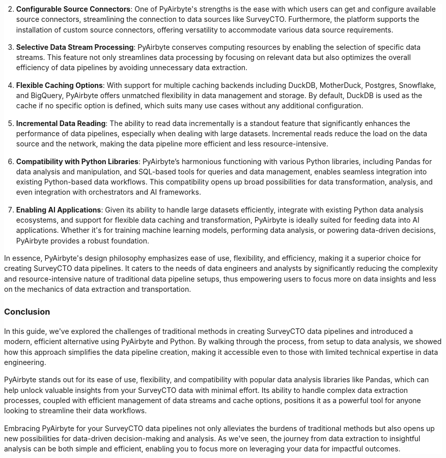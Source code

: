 2. **Configurable Source Connectors**: One of PyAirbyte's strengths is the ease with which users can get and configure available source connectors, streamlining the connection to data sources like SurveyCTO. Furthermore, the platform supports the installation of custom source connectors, offering versatility to accommodate various data source requirements.

3. **Selective Data Stream Processing**: PyAirbyte conserves computing resources by enabling the selection of specific data streams. This feature not only streamlines data processing by focusing on relevant data but also optimizes the overall efficiency of data pipelines by avoiding unnecessary data extraction.

4. **Flexible Caching Options**: With support for multiple caching backends including DuckDB, MotherDuck, Postgres, Snowflake, and BigQuery, PyAirbyte offers unmatched flexibility in data management and storage. By default, DuckDB is used as the cache if no specific option is defined, which suits many use cases without any additional configuration.

5. **Incremental Data Reading**: The ability to read data incrementally is a standout feature that significantly enhances the performance of data pipelines, especially when dealing with large datasets. Incremental reads reduce the load on the data source and the network, making the data pipeline more efficient and less resource-intensive.

6. **Compatibility with Python Libraries**: PyAirbyte’s harmonious functioning with various Python libraries, including Pandas for data analysis and manipulation, and SQL-based tools for queries and data management, enables seamless integration into existing Python-based data workflows. This compatibility opens up broad possibilities for data transformation, analysis, and even integration with orchestrators and AI frameworks.

7. **Enabling AI Applications**: Given its ability to handle large datasets efficiently, integrate with existing Python data analysis ecosystems, and support for flexible data caching and transformation, PyAirbyte is ideally suited for feeding data into AI applications. Whether it's for training machine learning models, performing data analysis, or powering data-driven decisions, PyAirbyte provides a robust foundation.

In essence, PyAirbyte's design philosophy emphasizes ease of use, flexibility, and efficiency, making it a superior choice for creating SurveyCTO data pipelines. It caters to the needs of data engineers and analysts by significantly reducing the complexity and resource-intensive nature of traditional data pipeline setups, thus empowering users to focus more on data insights and less on the mechanics of data extraction and transportation.

### Conclusion

In this guide, we've explored the challenges of traditional methods in creating SurveyCTO data pipelines and introduced a modern, efficient alternative using PyAirbyte and Python. By walking through the process, from setup to data analysis, we showed how this approach simplifies the data pipeline creation, making it accessible even to those with limited technical expertise in data engineering.

PyAirbyte stands out for its ease of use, flexibility, and compatibility with popular data analysis libraries like Pandas, which can help unlock valuable insights from your SurveyCTO data with minimal effort. Its ability to handle complex data extraction processes, coupled with efficient management of data streams and cache options, positions it as a powerful tool for anyone looking to streamline their data workflows.

Embracing PyAirbyte for your SurveyCTO data pipelines not only alleviates the burdens of traditional methods but also opens up new possibilities for data-driven decision-making and analysis. As we've seen, the journey from data extraction to insightful analysis can be both simple and efficient, enabling you to focus more on leveraging your data for impactful outcomes.
